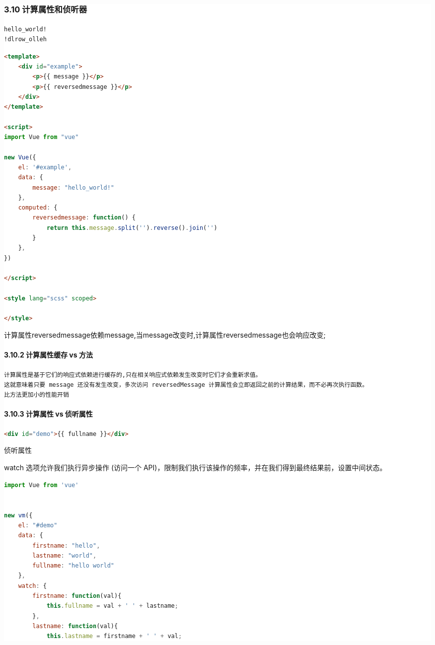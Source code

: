 ### 3.10 计算属性和侦听器
```
hello_world!
!dlrow_olleh
```
```html
<template>
    <div id="example">
        <p>{{ message }}</p>
        <p>{{ reversedmessage }}</p>
    </div>
</template>

<script>
import Vue from "vue"

new Vue({
    el: '#example',
    data: {
        message: "hello_world!"
    },
    computed: {
        reversedmessage: function() {
            return this.message.split('').reverse().join('')
        }
    },
})

</script>

<style lang="scss" scoped>

</style>
```
计算属性reversedmessage依赖message,当message改变时,计算属性reversedmessage也会响应改变;

#### 3.10.2 计算属性缓存 vs 方法
    计算属性是基于它们的响应式依赖进行缓存的,只在相关响应式依赖发生改变时它们才会重新求值。
    这就意味着只要 message 还没有发生改变，多次访问 reversedMessage 计算属性会立即返回之前的计算结果，而不必再次执行函数。
    比方法更加小的性能开销

#### 3.10.3 计算属性 vs 侦听属性
```html
<div id="demo">{{ fullname }}</div>
```
侦听属性

watch 选项允许我们执行异步操作 (访问一个 API)，限制我们执行该操作的频率，并在我们得到最终结果前，设置中间状态。
```js
import Vue from 'vue'


new vm({
    el: "#demo"
    data: {
        firstname: "hello",
        lastname: "world",
        fullname: "hello world"
    },
    watch: {
        firstname: function(val){
            this.fullname = val + ' ' + lastname;
        },
        lastname: function(val){
            this.lastname = firstname + ' ' + val;
```
